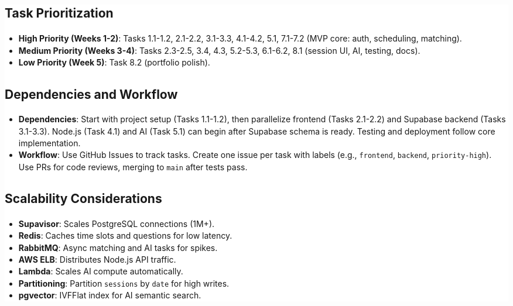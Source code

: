 ## Task Prioritization
- **High Priority (Weeks 1-2)**: Tasks 1.1-1.2, 2.1-2.2, 3.1-3.3, 4.1-4.2, 5.1, 7.1-7.2 (MVP core: auth, scheduling, matching).
- **Medium Priority (Weeks 3-4)**: Tasks 2.3-2.5, 3.4, 4.3, 5.2-5.3, 6.1-6.2, 8.1 (session UI, AI, testing, docs).
- **Low Priority (Week 5)**: Task 8.2 (portfolio polish).

## Dependencies and Workflow
- **Dependencies**: Start with project setup (Tasks 1.1-1.2), then parallelize frontend (Tasks 2.1-2.2) and Supabase backend (Tasks 3.1-3.3). Node.js (Task 4.1) and AI (Task 5.1) can begin after Supabase schema is ready. Testing and deployment follow core implementation.
- **Workflow**: Use GitHub Issues to track tasks. Create one issue per task with labels (e.g., `frontend`, `backend`, `priority-high`). Use PRs for code reviews, merging to `main` after tests pass.

## Scalability Considerations
- **Supavisor**: Scales PostgreSQL connections (1M+).
- **Redis**: Caches time slots and questions for low latency.
- **RabbitMQ**: Async matching and AI tasks for spikes.
- **AWS ELB**: Distributes Node.js API traffic.
- **Lambda**: Scales AI compute automatically.
- **Partitioning**: Partition `sessions` by `date` for high writes.
- **pgvector**: IVFFlat index for AI semantic search.
